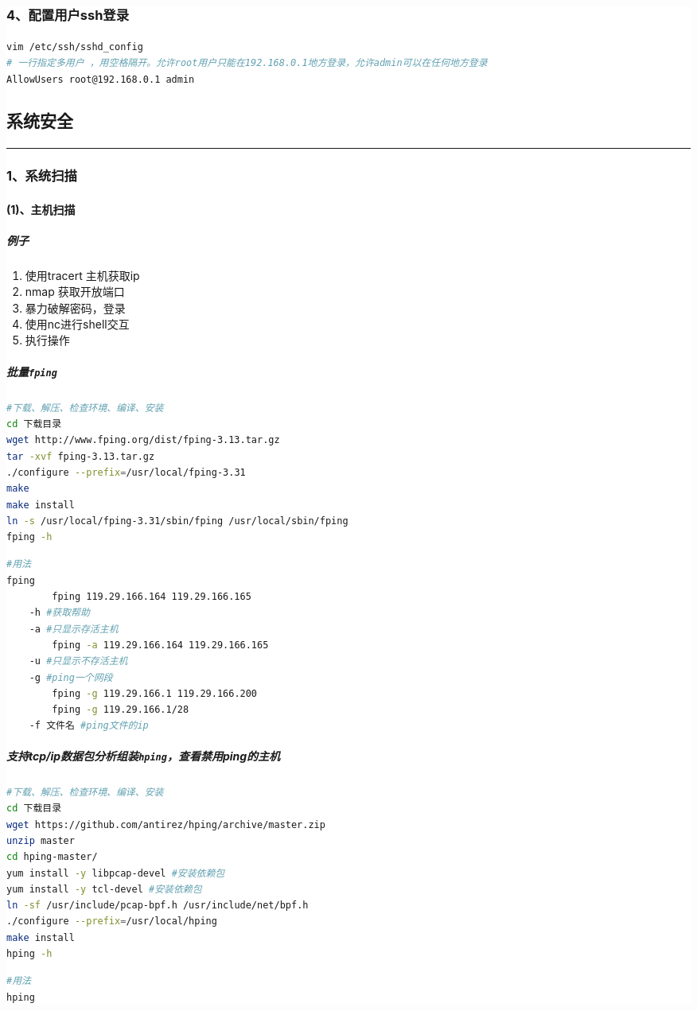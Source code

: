 
### 4、配置用户ssh登录
```bash
vim /etc/ssh/sshd_config
# 一行指定多用户 ，用空格隔开。允许root用户只能在192.168.0.1地方登录，允许admin可以在任何地方登录
AllowUsers root@192.168.0.1 admin
```


## 系统安全
********************************
### 1、系统扫描
#### (1)、主机扫描
##### 例子
1. 使用tracert 主机获取ip
2. nmap 获取开放端口
3. 暴力破解密码，登录
4. 使用nc进行shell交互
5. 执行操作

##### 批量`fping`
```bash
#下载、解压、检查环境、编译、安装
cd 下载目录
wget http://www.fping.org/dist/fping-3.13.tar.gz
tar -xvf fping-3.13.tar.gz
./configure --prefix=/usr/local/fping-3.31
make
make install
ln -s /usr/local/fping-3.31/sbin/fping /usr/local/sbin/fping
fping -h
```

```bash
#用法
fping 
		fping 119.29.166.164 119.29.166.165 
	-h #获取帮助
	-a #只显示存活主机
		fping -a 119.29.166.164 119.29.166.165 
	-u #只显示不存活主机
	-g #ping一个网段
		fping -g 119.29.166.1 119.29.166.200
		fping -g 119.29.166.1/28
	-f 文件名 #ping文件的ip
```

##### 支持tcp/ip数据包分析组装`hping`，查看禁用ping的主机
```bash
#下载、解压、检查环境、编译、安装
cd 下载目录
wget https://github.com/antirez/hping/archive/master.zip
unzip master
cd hping-master/
yum install -y libpcap-devel #安装依赖包
yum install -y tcl-devel #安装依赖包
ln -sf /usr/include/pcap-bpf.h /usr/include/net/bpf.h
./configure --prefix=/usr/local/hping
make install
hping -h
```
```bash
#用法
hping
```